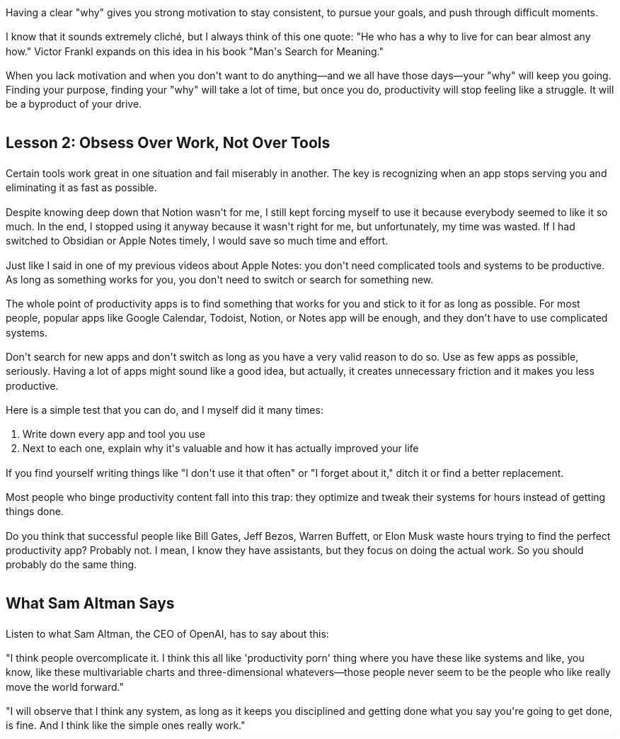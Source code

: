 Having a clear "why" gives you strong motivation to stay consistent, to pursue your goals, and push through difficult moments.

I know that it sounds extremely cliché, but I always think of this one quote: "He who has a why to live for can bear almost any how." Victor Frankl expands on this idea in his book "Man's Search for Meaning."

When you lack motivation and when you don't want to do anything—and we all have those days—your "why" will keep you going. Finding your purpose, finding your "why" will take a lot of time, but once you do, productivity will stop feeling like a struggle. It will be a byproduct of your drive.

## Lesson 2: Obsess Over Work, Not Over Tools

Certain tools work great in one situation and fail miserably in another. The key is recognizing when an app stops serving you and eliminating it as fast as possible.

Despite knowing deep down that Notion wasn't for me, I still kept forcing myself to use it because everybody seemed to like it so much. In the end, I stopped using it anyway because it wasn't right for me, but unfortunately, my time was wasted. If I had switched to Obsidian or Apple Notes timely, I would save so much time and effort.

Just like I said in one of my previous videos about Apple Notes: you don't need complicated tools and systems to be productive. As long as something works for you, you don't need to switch or search for something new.

The whole point of productivity apps is to find something that works for you and stick to it for as long as possible. For most people, popular apps like Google Calendar, Todoist, Notion, or Notes app will be enough, and they don't have to use complicated systems.

Don't search for new apps and don't switch as long as you have a very valid reason to do so. Use as few apps as possible, seriously. Having a lot of apps might sound like a good idea, but actually, it creates unnecessary friction and it makes you less productive.

Here is a simple test that you can do, and I myself did it many times:
1. Write down every app and tool you use
2. Next to each one, explain why it's valuable and how it has actually improved your life

If you find yourself writing things like "I don't use it that often" or "I forget about it," ditch it or find a better replacement.

Most people who binge productivity content fall into this trap: they optimize and tweak their systems for hours instead of getting things done.

Do you think that successful people like Bill Gates, Jeff Bezos, Warren Buffett, or Elon Musk waste hours trying to find the perfect productivity app? Probably not. I mean, I know they have assistants, but they focus on doing the actual work. So you should probably do the same thing.

## What Sam Altman Says

Listen to what Sam Altman, the CEO of OpenAI, has to say about this:

"I think people overcomplicate it. I think this all like 'productivity porn' thing where you have these like systems and like, you know, like these multivariable charts and three-dimensional whatevers—those people never seem to be the people who like really move the world forward."

"I will observe that I think any system, as long as it keeps you disciplined and getting done what you say you're going to get done, is fine. And I think like the simple ones really work."
